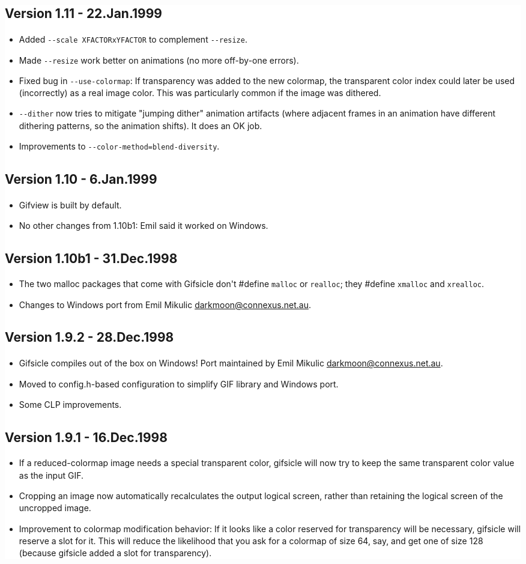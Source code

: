 
## Version 1.11 - 22.Jan.1999

* Added `--scale XFACTORxYFACTOR` to complement `--resize`.

* Made `--resize` work better on animations (no more off-by-one errors).

* Fixed bug in `--use-colormap`: If transparency was added to the new
  colormap, the transparent color index could later be used (incorrectly)
  as a real image color. This was particularly common if the image was
  dithered.

* `--dither` now tries to mitigate "jumping dither" animation artifacts
  (where adjacent frames in an animation have different dithering patterns,
  so the animation shifts). It does an OK job.

* Improvements to `--color-method=blend-diversity`.


## Version 1.10 - 6.Jan.1999

* Gifview is built by default.

* No other changes from 1.10b1: Emil said it worked on Windows.


## Version 1.10b1 - 31.Dec.1998

* The two malloc packages that come with Gifsicle don't #define `malloc` or
  `realloc`; they #define `xmalloc` and `xrealloc`.

* Changes to Windows port from Emil Mikulic <darkmoon@connexus.net.au>.


## Version 1.9.2 - 28.Dec.1998

* Gifsicle compiles out of the box on Windows! Port maintained by Emil
  Mikulic <darkmoon@connexus.net.au>.

* Moved to config.h-based configuration to simplify GIF library and Windows
  port.

* Some CLP improvements.


## Version 1.9.1 - 16.Dec.1998

* If a reduced-colormap image needs a special transparent color, gifsicle
  will now try to keep the same transparent color value as the input GIF.

* Cropping an image now automatically recalculates the output logical
  screen, rather than retaining the logical screen of the uncropped image.

* Improvement to colormap modification behavior: If it looks like a color
  reserved for transparency will be necessary, gifsicle will reserve a slot
  for it. This will reduce the likelihood that you ask for a colormap of
  size 64, say, and get one of size 128 (because gifsicle added a slot for
  transparency).
